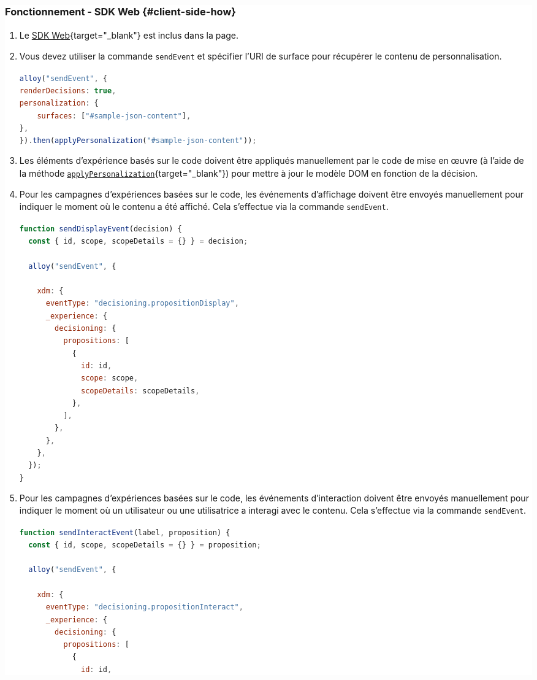 ### Fonctionnement - SDK Web {#client-side-how}

1. Le [SDK Web](https://experienceleague.adobe.com/docs/experience-platform/edge/home.html?lang=fr){target="_blank"} est inclus dans la page.

1. Vous devez utiliser la commande `sendEvent` et spécifier l’URI de surface pour récupérer le contenu de personnalisation.

   ```javascript
   alloy("sendEvent", {
   renderDecisions: true,
   personalization: {
       surfaces: ["#sample-json-content"],
   },
   }).then(applyPersonalization("#sample-json-content"));
   ```

1. Les éléments d’expérience basés sur le code doivent être appliqués manuellement par le code de mise en œuvre (à l’aide de la méthode [`applyPersonalization`](https://github.com/adobe/alloy-samples/blob/ac83b6927d007dc456caad2c6ce0b324c99c26c9/ajo/personalization-client-side/public/script.js){target="_blank"}) pour mettre à jour le modèle DOM en fonction de la décision.

1. Pour les campagnes d’expériences basées sur le code, les événements d’affichage doivent être envoyés manuellement pour indiquer le moment où le contenu a été affiché. Cela s’effectue via la commande `sendEvent`.

   ```javascript
   function sendDisplayEvent(decision) {
     const { id, scope, scopeDetails = {} } = decision;
   
     alloy("sendEvent", {
   
       xdm: {
         eventType: "decisioning.propositionDisplay",
         _experience: {
           decisioning: {
             propositions: [
               {
                 id: id,
                 scope: scope,
                 scopeDetails: scopeDetails,
               },
             ],
           },
         },
       },
     });
   }
   ```

1. Pour les campagnes d’expériences basées sur le code, les événements d’interaction doivent être envoyés manuellement pour indiquer le moment où un utilisateur ou une utilisatrice a interagi avec le contenu. Cela s’effectue via la commande `sendEvent`.

   ```javascript
   function sendInteractEvent(label, proposition) {
     const { id, scope, scopeDetails = {} } = proposition;
   
     alloy("sendEvent", {
   
       xdm: {
         eventType: "decisioning.propositionInteract",
         _experience: {
           decisioning: {
             propositions: [
               {
                 id: id,
   ```